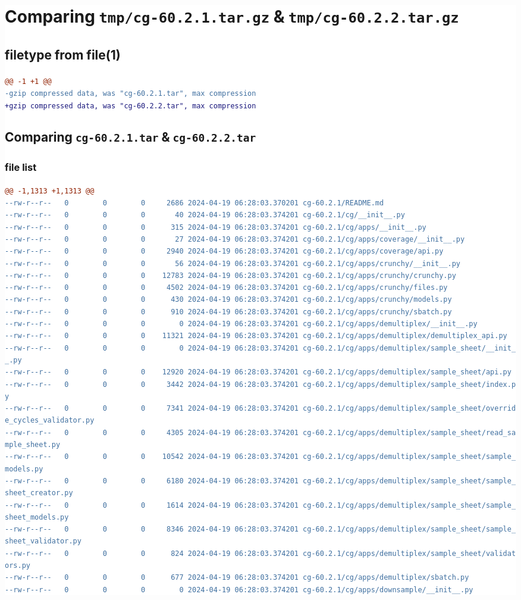 # Comparing `tmp/cg-60.2.1.tar.gz` & `tmp/cg-60.2.2.tar.gz`

## filetype from file(1)

```diff
@@ -1 +1 @@
-gzip compressed data, was "cg-60.2.1.tar", max compression
+gzip compressed data, was "cg-60.2.2.tar", max compression
```

## Comparing `cg-60.2.1.tar` & `cg-60.2.2.tar`

### file list

```diff
@@ -1,1313 +1,1313 @@
--rw-r--r--   0        0        0     2686 2024-04-19 06:28:03.370201 cg-60.2.1/README.md
--rw-r--r--   0        0        0       40 2024-04-19 06:28:03.374201 cg-60.2.1/cg/__init__.py
--rw-r--r--   0        0        0      315 2024-04-19 06:28:03.374201 cg-60.2.1/cg/apps/__init__.py
--rw-r--r--   0        0        0       27 2024-04-19 06:28:03.374201 cg-60.2.1/cg/apps/coverage/__init__.py
--rw-r--r--   0        0        0     2940 2024-04-19 06:28:03.374201 cg-60.2.1/cg/apps/coverage/api.py
--rw-r--r--   0        0        0       56 2024-04-19 06:28:03.374201 cg-60.2.1/cg/apps/crunchy/__init__.py
--rw-r--r--   0        0        0    12783 2024-04-19 06:28:03.374201 cg-60.2.1/cg/apps/crunchy/crunchy.py
--rw-r--r--   0        0        0     4502 2024-04-19 06:28:03.374201 cg-60.2.1/cg/apps/crunchy/files.py
--rw-r--r--   0        0        0      430 2024-04-19 06:28:03.374201 cg-60.2.1/cg/apps/crunchy/models.py
--rw-r--r--   0        0        0      910 2024-04-19 06:28:03.374201 cg-60.2.1/cg/apps/crunchy/sbatch.py
--rw-r--r--   0        0        0        0 2024-04-19 06:28:03.374201 cg-60.2.1/cg/apps/demultiplex/__init__.py
--rw-r--r--   0        0        0    11321 2024-04-19 06:28:03.374201 cg-60.2.1/cg/apps/demultiplex/demultiplex_api.py
--rw-r--r--   0        0        0        0 2024-04-19 06:28:03.374201 cg-60.2.1/cg/apps/demultiplex/sample_sheet/__init__.py
--rw-r--r--   0        0        0    12920 2024-04-19 06:28:03.374201 cg-60.2.1/cg/apps/demultiplex/sample_sheet/api.py
--rw-r--r--   0        0        0     3442 2024-04-19 06:28:03.374201 cg-60.2.1/cg/apps/demultiplex/sample_sheet/index.py
--rw-r--r--   0        0        0     7341 2024-04-19 06:28:03.374201 cg-60.2.1/cg/apps/demultiplex/sample_sheet/override_cycles_validator.py
--rw-r--r--   0        0        0     4305 2024-04-19 06:28:03.374201 cg-60.2.1/cg/apps/demultiplex/sample_sheet/read_sample_sheet.py
--rw-r--r--   0        0        0    10542 2024-04-19 06:28:03.374201 cg-60.2.1/cg/apps/demultiplex/sample_sheet/sample_models.py
--rw-r--r--   0        0        0     6180 2024-04-19 06:28:03.374201 cg-60.2.1/cg/apps/demultiplex/sample_sheet/sample_sheet_creator.py
--rw-r--r--   0        0        0     1614 2024-04-19 06:28:03.374201 cg-60.2.1/cg/apps/demultiplex/sample_sheet/sample_sheet_models.py
--rw-r--r--   0        0        0     8346 2024-04-19 06:28:03.374201 cg-60.2.1/cg/apps/demultiplex/sample_sheet/sample_sheet_validator.py
--rw-r--r--   0        0        0      824 2024-04-19 06:28:03.374201 cg-60.2.1/cg/apps/demultiplex/sample_sheet/validators.py
--rw-r--r--   0        0        0      677 2024-04-19 06:28:03.374201 cg-60.2.1/cg/apps/demultiplex/sbatch.py
--rw-r--r--   0        0        0        0 2024-04-19 06:28:03.374201 cg-60.2.1/cg/apps/downsample/__init__.py
```